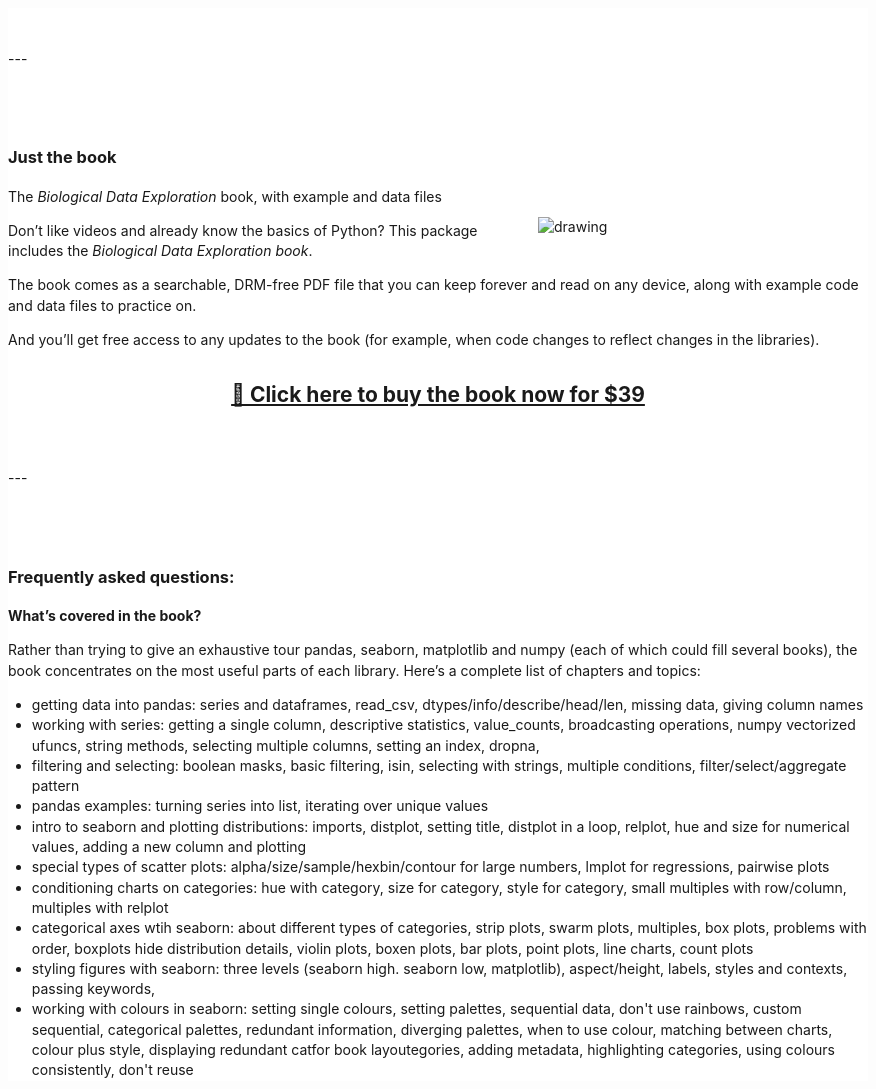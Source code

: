 <br style="clear:both" />
<br/>
---

<br/><br/>

###  Just the book




<img src="/images/bde_book.png" alt="drawing" width="300" style="float:right; margin:30px"/>

The *Biological Data Exploration* book, with example and data files


Don’t like videos and already know the basics of Python? This package includes the *Biological Data Exploration book*.

The book comes as a searchable, DRM-free PDF file that you can keep forever and read on any device, along with example code and data files to practice on. 

And you’ll get free access to any updates to the book (for example, when code changes to reflect changes in the libraries).
<br style="clear:both" />

<script src="https://gumroad.com/js/gumroad.js"></script>
<h2 style="text-align:center;">
<a href="https://gumroad.com/l/lWlUs?wanted=true" data-gumroad-single-product="true">🛒 Click here to buy the book now for $39</a>
</h2>


<br style="clear:both" />
<br/>
---

<br/><br/>

### Frequently asked questions:

**What’s covered in the book?**

Rather than trying to give an exhaustive tour pandas, seaborn, matplotlib and numpy (each of which could fill several books), the book concentrates on the most useful parts of each library. Here’s a complete list of chapters and topics:

  -  getting data into pandas: series and dataframes, read_csv, dtypes/info/describe/head/len, missing data, giving column names
  -  working with series: getting a single column, descriptive statistics, value_counts, broadcasting operations, numpy vectorized ufuncs, string methods, selecting multiple columns, setting an index, dropna, 
  -  filtering and selecting: boolean masks, basic filtering, isin, selecting with strings, multiple conditions, filter/select/aggregate pattern
  -  pandas examples: turning series into list, iterating over unique values
  -  intro to seaborn and plotting distributions: imports, distplot, setting title, distplot in a loop, relplot, hue and size for numerical values, adding a new column and plotting
  -  special types of scatter plots: alpha/size/sample/hexbin/contour for large numbers, lmplot for regressions, pairwise plots
  -  conditioning charts on categories: hue with category, size for category, style for category, small multiples with row/column, multiples with relplot
  -  categorical axes wtih seaborn: about different types of categories, strip plots, swarm plots, multiples, box plots, problems with order, boxplots hide distribution details, violin plots, boxen plots, bar plots, point plots, line charts, count plots
  -  styling figures with seaborn: three levels (seaborn high. seaborn low, matplotlib), aspect/height, labels, styles and contexts, passing keywords, 
  -  working with colours in seaborn: setting single colours, setting palettes, sequential data, don't use rainbows, custom sequential, categorical palettes, redundant information, diverging palettes, when to use colour, matching between charts, colour plus style, displaying redundant catfor book layoutegories, adding metadata, highlighting categories, using colours consistently, don't reuse